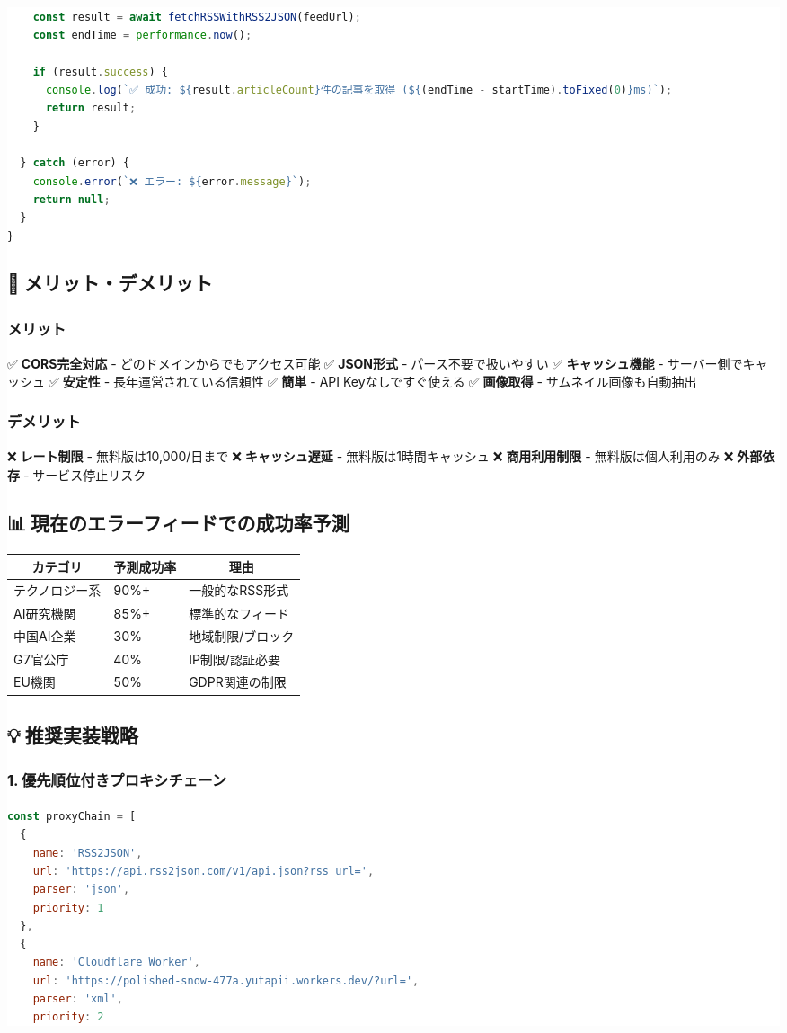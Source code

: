 ```javascript
    const result = await fetchRSSWithRSS2JSON(feedUrl);
    const endTime = performance.now();
    
    if (result.success) {
      console.log(`✅ 成功: ${result.articleCount}件の記事を取得 (${(endTime - startTime).toFixed(0)}ms)`);
      return result;
    }
    
  } catch (error) {
    console.error(`❌ エラー: ${error.message}`);
    return null;
  }
}
```

## 🎯 メリット・デメリット

### メリット
✅ **CORS完全対応** - どのドメインからでもアクセス可能
✅ **JSON形式** - パース不要で扱いやすい
✅ **キャッシュ機能** - サーバー側でキャッシュ
✅ **安定性** - 長年運営されている信頼性
✅ **簡単** - API Keyなしですぐ使える
✅ **画像取得** - サムネイル画像も自動抽出

### デメリット
❌ **レート制限** - 無料版は10,000/日まで
❌ **キャッシュ遅延** - 無料版は1時間キャッシュ
❌ **商用利用制限** - 無料版は個人利用のみ
❌ **外部依存** - サービス停止リスク

## 📊 現在のエラーフィードでの成功率予測

| カテゴリ | 予測成功率 | 理由 |
|----------|-----------|------|
| テクノロジー系 | 90%+ | 一般的なRSS形式 |
| AI研究機関 | 85%+ | 標準的なフィード |
| 中国AI企業 | 30% | 地域制限/ブロック |
| G7官公庁 | 40% | IP制限/認証必要 |
| EU機関 | 50% | GDPR関連の制限 |

## 💡 推奨実装戦略

### 1. 優先順位付きプロキシチェーン
```javascript
const proxyChain = [
  {
    name: 'RSS2JSON',
    url: 'https://api.rss2json.com/v1/api.json?rss_url=',
    parser: 'json',
    priority: 1
  },
  {
    name: 'Cloudflare Worker',
    url: 'https://polished-snow-477a.yutapii.workers.dev/?url=',
    parser: 'xml',
    priority: 2
```